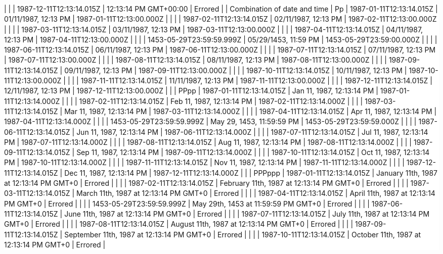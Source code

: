 |                                      |              | 1987-12-11T12:13:14.015Z | 12:13:14 PM GMT+00:00                                   | Errored                  |
| Combination of date and time         | Pp           | 1987-01-11T12:13:14.015Z | 01/11/1987, 12:13 PM                                    | 1987-01-11T12:13:00.000Z |
|                                      |              | 1987-02-11T12:13:14.015Z | 02/11/1987, 12:13 PM                                    | 1987-02-11T12:13:00.000Z |
|                                      |              | 1987-03-11T12:13:14.015Z | 03/11/1987, 12:13 PM                                    | 1987-03-11T12:13:00.000Z |
|                                      |              | 1987-04-11T12:13:14.015Z | 04/11/1987, 12:13 PM                                    | 1987-04-11T12:13:00.000Z |
|                                      |              | 1453-05-29T23:59:59.999Z | 05/29/1453, 11:59 PM                                    | 1453-05-29T23:59:00.000Z |
|                                      |              | 1987-06-11T12:13:14.015Z | 06/11/1987, 12:13 PM                                    | 1987-06-11T12:13:00.000Z |
|                                      |              | 1987-07-11T12:13:14.015Z | 07/11/1987, 12:13 PM                                    | 1987-07-11T12:13:00.000Z |
|                                      |              | 1987-08-11T12:13:14.015Z | 08/11/1987, 12:13 PM                                    | 1987-08-11T12:13:00.000Z |
|                                      |              | 1987-09-11T12:13:14.015Z | 09/11/1987, 12:13 PM                                    | 1987-09-11T12:13:00.000Z |
|                                      |              | 1987-10-11T12:13:14.015Z | 10/11/1987, 12:13 PM                                    | 1987-10-11T12:13:00.000Z |
|                                      |              | 1987-11-11T12:13:14.015Z | 11/11/1987, 12:13 PM                                    | 1987-11-11T12:13:00.000Z |
|                                      |              | 1987-12-11T12:13:14.015Z | 12/11/1987, 12:13 PM                                    | 1987-12-11T12:13:00.000Z |
|                                      | PPpp         | 1987-01-11T12:13:14.015Z | Jan 11, 1987, 12:13:14 PM                               | 1987-01-11T12:13:14.000Z |
|                                      |              | 1987-02-11T12:13:14.015Z | Feb 11, 1987, 12:13:14 PM                               | 1987-02-11T12:13:14.000Z |
|                                      |              | 1987-03-11T12:13:14.015Z | Mar 11, 1987, 12:13:14 PM                               | 1987-03-11T12:13:14.000Z |
|                                      |              | 1987-04-11T12:13:14.015Z | Apr 11, 1987, 12:13:14 PM                               | 1987-04-11T12:13:14.000Z |
|                                      |              | 1453-05-29T23:59:59.999Z | May 29, 1453, 11:59:59 PM                               | 1453-05-29T23:59:59.000Z |
|                                      |              | 1987-06-11T12:13:14.015Z | Jun 11, 1987, 12:13:14 PM                               | 1987-06-11T12:13:14.000Z |
|                                      |              | 1987-07-11T12:13:14.015Z | Jul 11, 1987, 12:13:14 PM                               | 1987-07-11T12:13:14.000Z |
|                                      |              | 1987-08-11T12:13:14.015Z | Aug 11, 1987, 12:13:14 PM                               | 1987-08-11T12:13:14.000Z |
|                                      |              | 1987-09-11T12:13:14.015Z | Sep 11, 1987, 12:13:14 PM                               | 1987-09-11T12:13:14.000Z |
|                                      |              | 1987-10-11T12:13:14.015Z | Oct 11, 1987, 12:13:14 PM                               | 1987-10-11T12:13:14.000Z |
|                                      |              | 1987-11-11T12:13:14.015Z | Nov 11, 1987, 12:13:14 PM                               | 1987-11-11T12:13:14.000Z |
|                                      |              | 1987-12-11T12:13:14.015Z | Dec 11, 1987, 12:13:14 PM                               | 1987-12-11T12:13:14.000Z |
|                                      | PPPppp       | 1987-01-11T12:13:14.015Z | January 11th, 1987 at 12:13:14 PM GMT+0                 | Errored                  |
|                                      |              | 1987-02-11T12:13:14.015Z | February 11th, 1987 at 12:13:14 PM GMT+0                | Errored                  |
|                                      |              | 1987-03-11T12:13:14.015Z | March 11th, 1987 at 12:13:14 PM GMT+0                   | Errored                  |
|                                      |              | 1987-04-11T12:13:14.015Z | April 11th, 1987 at 12:13:14 PM GMT+0                   | Errored                  |
|                                      |              | 1453-05-29T23:59:59.999Z | May 29th, 1453 at 11:59:59 PM GMT+0                     | Errored                  |
|                                      |              | 1987-06-11T12:13:14.015Z | June 11th, 1987 at 12:13:14 PM GMT+0                    | Errored                  |
|                                      |              | 1987-07-11T12:13:14.015Z | July 11th, 1987 at 12:13:14 PM GMT+0                    | Errored                  |
|                                      |              | 1987-08-11T12:13:14.015Z | August 11th, 1987 at 12:13:14 PM GMT+0                  | Errored                  |
|                                      |              | 1987-09-11T12:13:14.015Z | September 11th, 1987 at 12:13:14 PM GMT+0               | Errored                  |
|                                      |              | 1987-10-11T12:13:14.015Z | October 11th, 1987 at 12:13:14 PM GMT+0                 | Errored                  |
